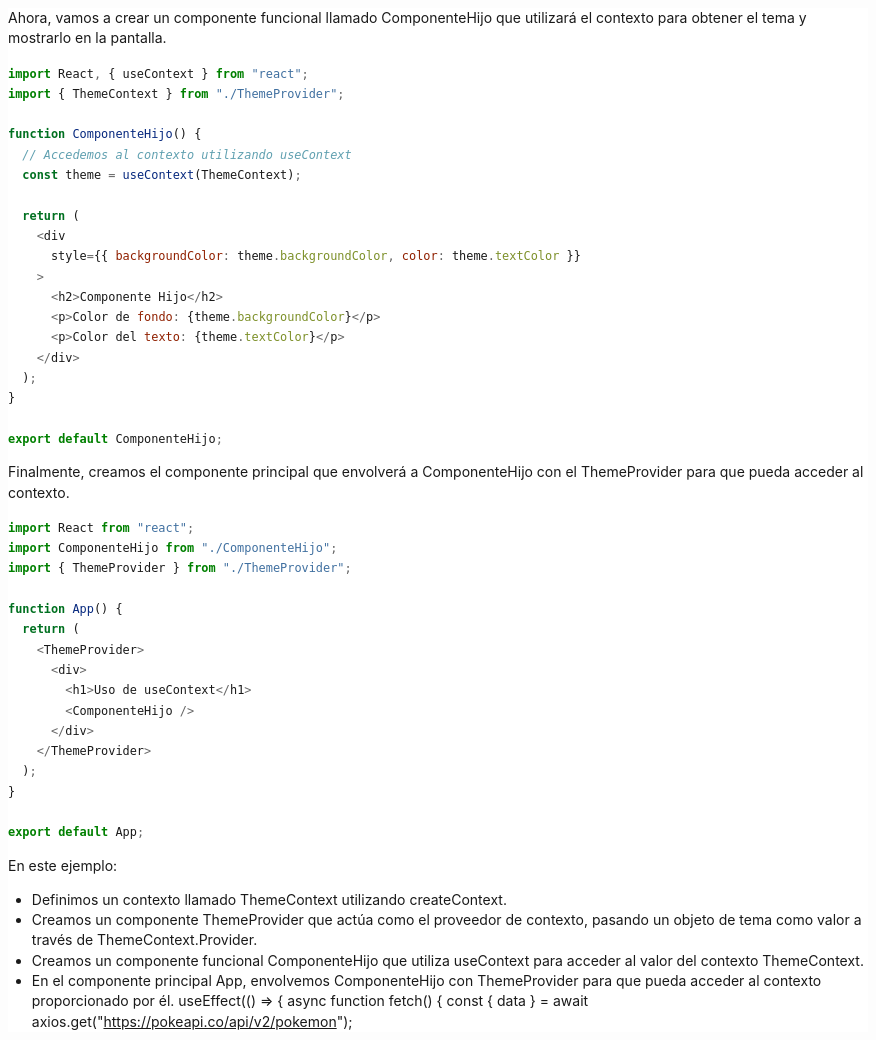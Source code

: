 Ahora, vamos a crear un componente funcional llamado ComponenteHijo que utilizará el contexto para obtener el tema y mostrarlo en la pantalla.

```javascript
import React, { useContext } from "react";
import { ThemeContext } from "./ThemeProvider";

function ComponenteHijo() {
  // Accedemos al contexto utilizando useContext
  const theme = useContext(ThemeContext);

  return (
    <div
      style={{ backgroundColor: theme.backgroundColor, color: theme.textColor }}
    >
      <h2>Componente Hijo</h2>
      <p>Color de fondo: {theme.backgroundColor}</p>
      <p>Color del texto: {theme.textColor}</p>
    </div>
  );
}

export default ComponenteHijo;
```

Finalmente, creamos el componente principal que envolverá a ComponenteHijo con el ThemeProvider para que pueda acceder al contexto.

```javascript
import React from "react";
import ComponenteHijo from "./ComponenteHijo";
import { ThemeProvider } from "./ThemeProvider";

function App() {
  return (
    <ThemeProvider>
      <div>
        <h1>Uso de useContext</h1>
        <ComponenteHijo />
      </div>
    </ThemeProvider>
  );
}

export default App;
```

En este ejemplo:

- Definimos un contexto llamado ThemeContext utilizando createContext.
- Creamos un componente ThemeProvider que actúa como el proveedor de contexto, pasando un objeto de tema como valor a través de ThemeContext.Provider.
- Creamos un componente funcional ComponenteHijo que utiliza useContext para acceder al valor del contexto ThemeContext.
- En el componente principal App, envolvemos ComponenteHijo con ThemeProvider para que pueda acceder al contexto proporcionado por él.
  useEffect(() => {
    async function fetch() {
      const { data } = await axios.get("https://pokeapi.co/api/v2/pokemon");
